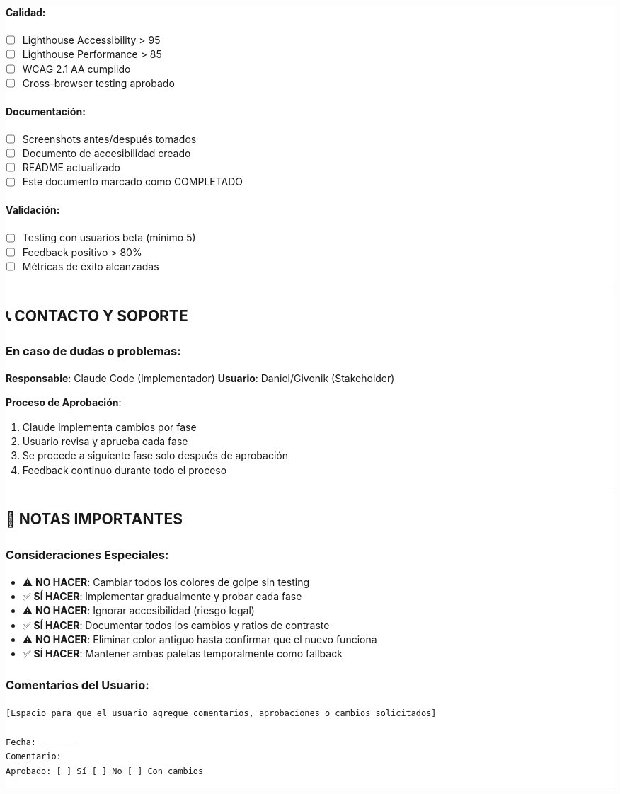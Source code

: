 #### Calidad:
- [ ] Lighthouse Accessibility > 95
- [ ] Lighthouse Performance > 85
- [ ] WCAG 2.1 AA cumplido
- [ ] Cross-browser testing aprobado

#### Documentación:
- [ ] Screenshots antes/después tomados
- [ ] Documento de accesibilidad creado
- [ ] README actualizado
- [ ] Este documento marcado como COMPLETADO

#### Validación:
- [ ] Testing con usuarios beta (mínimo 5)
- [ ] Feedback positivo > 80%
- [ ] Métricas de éxito alcanzadas

---

## 📞 CONTACTO Y SOPORTE

### En caso de dudas o problemas:

**Responsable**: Claude Code (Implementador)
**Usuario**: Daniel/Givonik (Stakeholder)

**Proceso de Aprobación**:
1. Claude implementa cambios por fase
2. Usuario revisa y aprueba cada fase
3. Se procede a siguiente fase solo después de aprobación
4. Feedback continuo durante todo el proceso

---

## 📝 NOTAS IMPORTANTES

### Consideraciones Especiales:

- ⚠️ **NO HACER**: Cambiar todos los colores de golpe sin testing
- ✅ **SÍ HACER**: Implementar gradualmente y probar cada fase
- ⚠️ **NO HACER**: Ignorar accesibilidad (riesgo legal)
- ✅ **SÍ HACER**: Documentar todos los cambios y ratios de contraste
- ⚠️ **NO HACER**: Eliminar color antiguo hasta confirmar que el nuevo funciona
- ✅ **SÍ HACER**: Mantener ambas paletas temporalmente como fallback

### Comentarios del Usuario:
```
[Espacio para que el usuario agregue comentarios, aprobaciones o cambios solicitados]

Fecha: _______
Comentario: _______
Aprobado: [ ] Sí [ ] No [ ] Con cambios
```

---